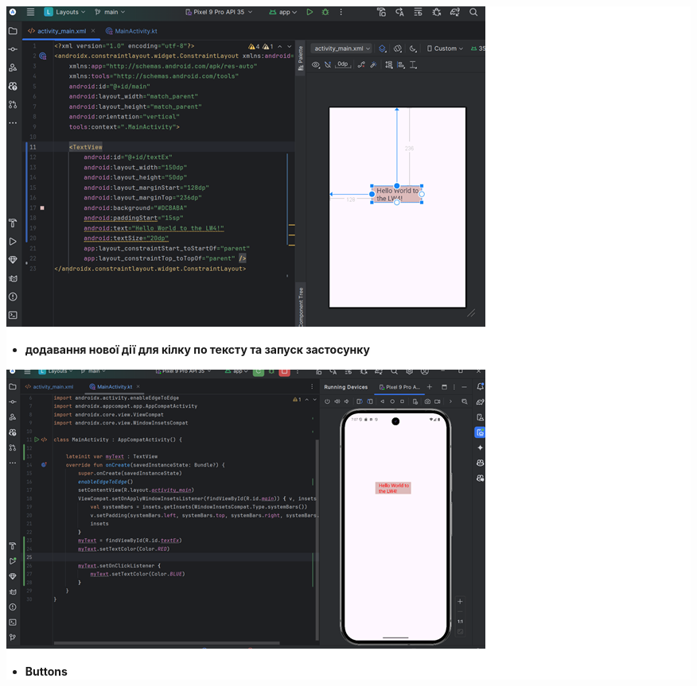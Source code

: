 ![Рис. 10 Налаштування textviews1](images/section10_3.png)

- **додавання нової дії для кілку по тексту та запуск застосунку**
  
![Рис. 11 додавання нової дії для кілку по тексту та запуск застосунку](images/section10_4.png)

- **Buttons**
  